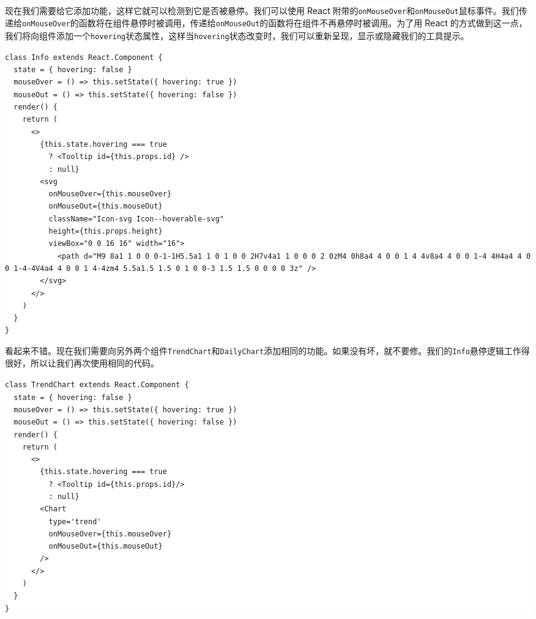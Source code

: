 现在我们需要给它添加功能，这样它就可以检测到它是否被悬停。我们可以使用 React 附带的`onMouseOver`和`onMouseOut`鼠标事件。我们传递给`onMouseOver`的函数将在组件悬停时被调用，传递给`onMouseOut`的函数将在组件不再悬停时被调用。为了用 React 的方式做到这一点，我们将向组件添加一个`hovering`状态属性，这样当`hovering`状态改变时，我们可以重新呈现，显示或隐藏我们的工具提示。

```
class Info extends React.Component {
  state = { hovering: false }
  mouseOver = () => this.setState({ hovering: true })
  mouseOut = () => this.setState({ hovering: false })
  render() {
    return (
      <>
        {this.state.hovering === true
          ? <Tooltip id={this.props.id} />
          : null}
        <svg
          onMouseOver={this.mouseOver}
          onMouseOut={this.mouseOut}
          className="Icon-svg Icon--hoverable-svg"
          height={this.props.height}
          viewBox="0 0 16 16" width="16">
            <path d="M9 8a1 1 0 0 0-1-1H5.5a1 1 0 1 0 0 2H7v4a1 1 0 0 0 2 0zM4 0h8a4 4 0 0 1 4 4v8a4 4 0 0 1-4 4H4a4 4 0 0 1-4-4V4a4 4 0 0 1 4-4zm4 5.5a1.5 1.5 0 1 0 0-3 1.5 1.5 0 0 0 0 3z" />
        </svg>
      </>
    )
  }
}
```

看起来不错。现在我们需要向另外两个组件`TrendChart`和`DailyChart`添加相同的功能。如果没有坏，就不要修。我们的`Info`悬停逻辑工作得很好，所以让我们再次使用相同的代码。

```
class TrendChart extends React.Component {
  state = { hovering: false }
  mouseOver = () => this.setState({ hovering: true })
  mouseOut = () => this.setState({ hovering: false })
  render() {
    return (
      <>
        {this.state.hovering === true
          ? <Tooltip id={this.props.id}/>
          : null}
        <Chart
          type='trend'
          onMouseOver={this.mouseOver}
          onMouseOut={this.mouseOut}
        />
      </>
    )
  }
}
```
